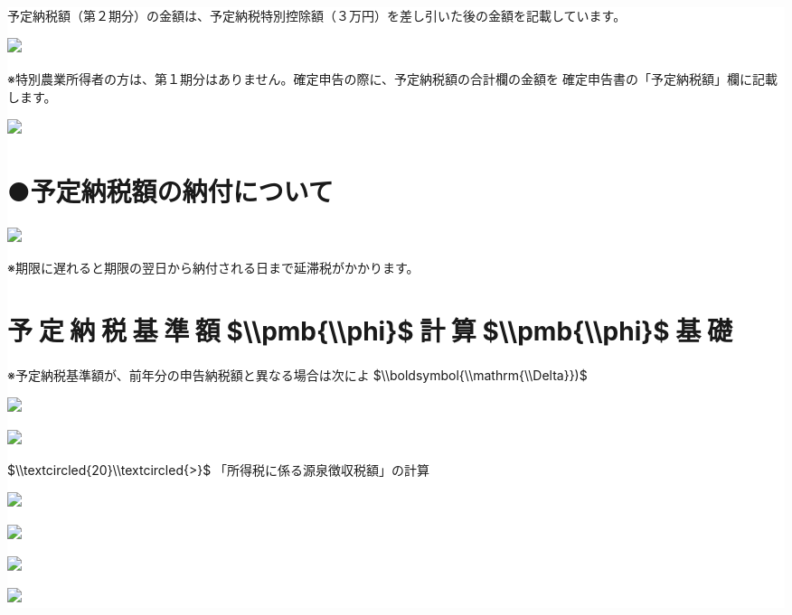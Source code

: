予定納税額（第２期分）の金額は、予定納税特別控除額（３万円）を差し引いた後の金額を記載しています。

![](https://www.nta.go.jp/tmp/df8d1bc8-64de-4e9b-8b20-3ef840151980/images/796fadfc30d82a45bc7592fcd4d2c43c7f9b9e44bd403e3fdf76edde967672d2.jpg)

※特別農業所得者の方は、第１期分はありません。確定申告の際に、予定納税額の合計欄の金額を 確定申告書の「予定納税額」欄に記載します。

![](https://www.nta.go.jp/tmp/df8d1bc8-64de-4e9b-8b20-3ef840151980/images/46577a46280a2c60ab6d00a96a3dced955eba0a9cda1e72ee297f5f0ea3ae853.jpg)

# ●予定納税額の納付について

![](https://www.nta.go.jp/tmp/df8d1bc8-64de-4e9b-8b20-3ef840151980/images/d72fd955de9f862d8ecb228f8c91a892845f1f95ab3dc741997ff74a8ded8099.jpg)

※期限に遅れると期限の翌日から納付される日まで延滞税がかかります。

# 予 定 納 税 基 準 額 $\\pmb{\\phi}$ 計 算 $\\pmb{\\phi}$ 基 礎

※予定納税基準額が、前年分の申告納税額と異なる場合は次によ $\\boldsymbol{\\mathrm{\\Delta}})$

![](https://www.nta.go.jp/tmp/df8d1bc8-64de-4e9b-8b20-3ef840151980/images/fe237f180a431479af918ba078f05f446a3c1ce4514b205dc8e7815132c91389.jpg)

![](https://www.nta.go.jp/tmp/df8d1bc8-64de-4e9b-8b20-3ef840151980/images/c58e5e395be272ed6efe7502cafc9c249779cd0467102710b57aeb0437aa7a3e.jpg)

$\\textcircled{20}\\textcircled{>}$ 「所得税に係る源泉徴収税額」の計算

![](https://www.nta.go.jp/tmp/df8d1bc8-64de-4e9b-8b20-3ef840151980/images/49002fa167333a368bce43ff3149cf00296eba00290c2a9a7f5974830b8863c0.jpg)

![](https://www.nta.go.jp/tmp/df8d1bc8-64de-4e9b-8b20-3ef840151980/images/04f9124df6a03b878c90e63dc3fa4b70da6027d70af600758c7cb548ce75b2e5.jpg)

![](https://www.nta.go.jp/tmp/df8d1bc8-64de-4e9b-8b20-3ef840151980/images/6385a4348d814b4735bc729644a091c1b39b1283b9aff4a06d4d075bd0a44175.jpg)

![](https://www.nta.go.jp/tmp/df8d1bc8-64de-4e9b-8b20-3ef840151980/images/9b29fa162b419cdb081f4a50ab466cceb0fd41f5af4d724de71927c66ff4aa00.jpg)